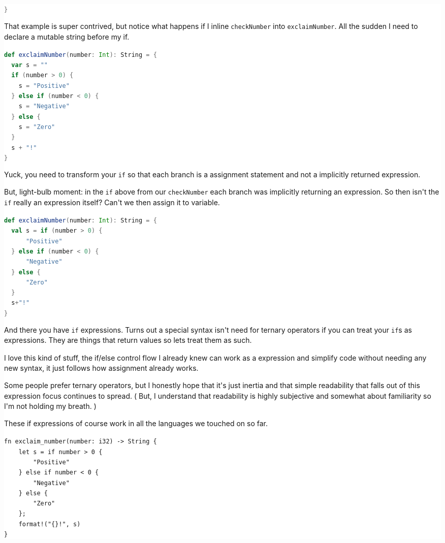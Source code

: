 ~~~{.scala caption="exclaiming in Scala"}
}
~~~

That example is super contrived, but notice what happens if I inline `checkNumber` into `exclaimNumber`. All the sudden I need to declare a mutable string before my if.

~~~{.scala caption="inlined exclaiming in Scala"}
def exclaimNumber(number: Int): String = {
  var s = ""
  if (number > 0) {
    s = "Positive"
  } else if (number < 0) {
    s = "Negative"
  } else {
    s = "Zero"
  }
  s + "!"
}
~~~

Yuck, you need to transform your `if` so that each branch is a assignment statement and not a implicitly returned expression.

But, light-bulb moment: in the `if` above from our `checkNumber` each branch was implicitly returning an expression. So then isn't the `if` really an expression itself? Can't we then assign it to variable.

~~~{.scala caption="if expression in Scala"}
def exclaimNumber(number: Int): String = {
  val s = if (number > 0) {
      "Positive"
  } else if (number < 0) {
      "Negative"
  } else {
      "Zero"
  }
  s+"!" 
}
~~~

And there you have `if` expressions. Turns out a special syntax isn't need for ternary operators if you can treat your `if`s as expressions. They are things that return values so lets treat them as such.

I love this kind of stuff, the if/else control flow I already knew can work as a expression and simplify code without needing any new syntax, it just follows how assignment already works.

Some people prefer ternary operators, but I honestly hope that it's just inertia and that simple readability that falls out of this expression focus continues to spread. ( But, I understand that readability is highly subjective and somewhat about familiarity so I'm not holding my breath. )

These if expressions of course work in all the languages we touched on so far.

~~~{.rust caption="if expression in Rust"}
fn exclaim_number(number: i32) -> String {
    let s = if number > 0 {
        "Positive"
    } else if number < 0 {
        "Negative"
    } else {
        "Zero"
    };
    format!("{}!", s)
}
~~~
